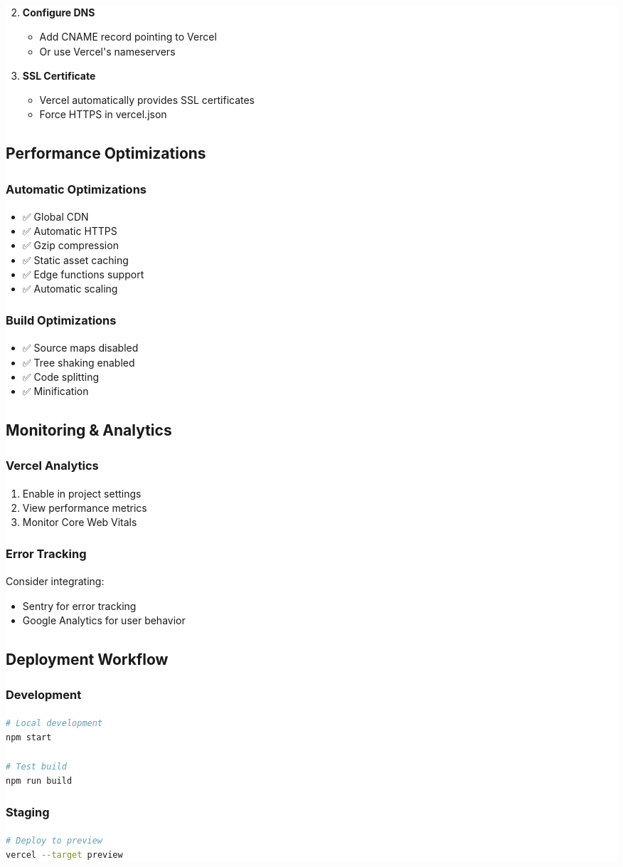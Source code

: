 2. **Configure DNS**
   - Add CNAME record pointing to Vercel
   - Or use Vercel's nameservers

3. **SSL Certificate**
   - Vercel automatically provides SSL certificates
   - Force HTTPS in vercel.json

## Performance Optimizations

### Automatic Optimizations
- ✅ Global CDN
- ✅ Automatic HTTPS
- ✅ Gzip compression
- ✅ Static asset caching
- ✅ Edge functions support
- ✅ Automatic scaling

### Build Optimizations
- ✅ Source maps disabled
- ✅ Tree shaking enabled
- ✅ Code splitting
- ✅ Minification

## Monitoring & Analytics

### Vercel Analytics
1. Enable in project settings
2. View performance metrics
3. Monitor Core Web Vitals

### Error Tracking
Consider integrating:
- Sentry for error tracking
- Google Analytics for user behavior

## Deployment Workflow

### Development
```bash
# Local development
npm start

# Test build
npm run build
```

### Staging
```bash
# Deploy to preview
vercel --target preview
```

